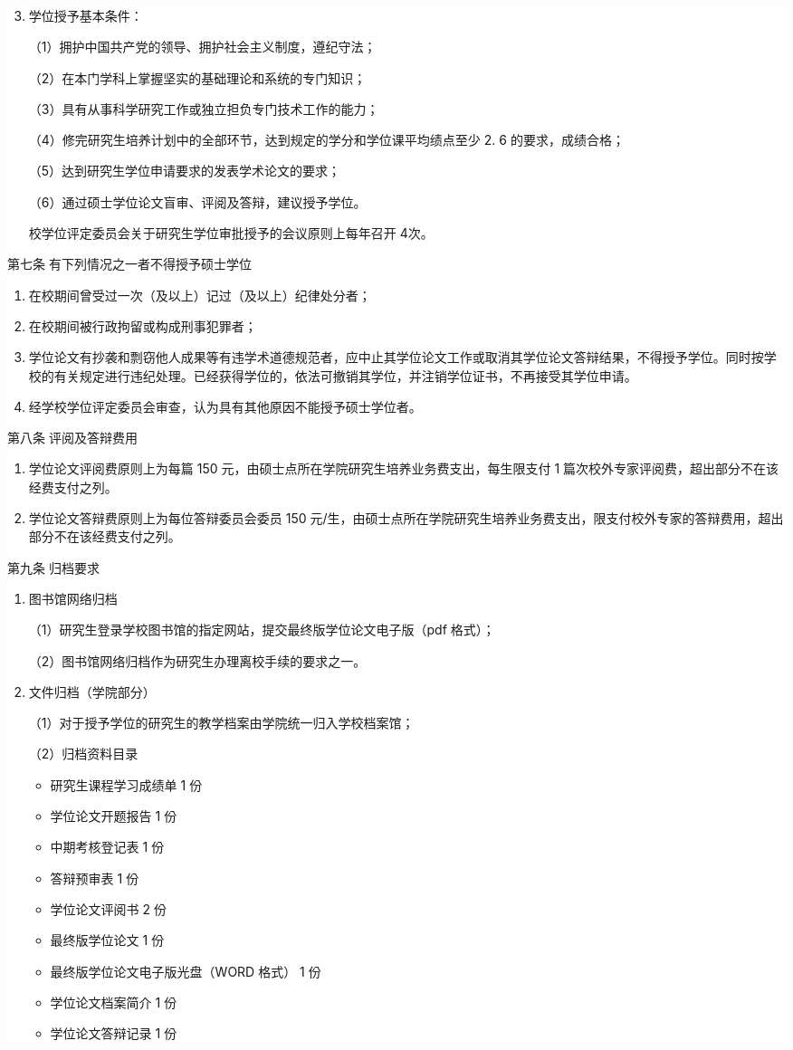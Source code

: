 3. 学位授予基本条件：

   （1）拥护中国共产党的领导、拥护社会主义制度，遵纪守法；

   （2）在本门学科上掌握坚实的基础理论和系统的专门知识；

   （3）具有从事科学研究工作或独立担负专门技术工作的能力；

   （4）修完研究生培养计划中的全部环节，达到规定的学分和学位课平均绩点至少 2. 6 的要求，成绩合格；

   （5）达到研究生学位申请要求的发表学术论文的要求；

   （6）通过硕士学位论文盲审、评阅及答辩，建议授予学位。

   校学位评定委员会关于研究生学位审批授予的会议原则上每年召开 4次。

第七条 有下列情况之一者不得授予硕士学位

1. 在校期间曾受过一次（及以上）记过（及以上）纪律处分者；

2. 在校期间被行政拘留或构成刑事犯罪者；

3. 学位论文有抄袭和剽窃他人成果等有违学术道德规范者，应中止其学位论文工作或取消其学位论文答辩结果，不得授予学位。同时按学校的有关规定进行违纪处理。已经获得学位的，依法可撤销其学位，并注销学位证书，不再接受其学位申请。

4. 经学校学位评定委员会审查，认为具有其他原因不能授予硕士学位者。

第八条 评阅及答辩费用

1. 学位论文评阅费原则上为每篇 150 元，由硕士点所在学院研究生培养业务费支出，每生限支付 1 篇次校外专家评阅费，超出部分不在该经费支付之列。

2. 学位论文答辩费原则上为每位答辩委员会委员 150 元/生，由硕士点所在学院研究生培养业务费支出，限支付校外专家的答辩费用，超出部分不在该经费支付之列。

第九条 归档要求

1. 图书馆网络归档

   （1）研究生登录学校图书馆的指定网站，提交最终版学位论文电子版（pdf 格式）；

   （2）图书馆网络归档作为研究生办理离校手续的要求之一。

2. 文件归档（学院部分）

   （1）对于授予学位的研究生的教学档案由学院统一归入学校档案馆；

   （2）归档资料目录

   - 研究生课程学习成绩单 1 份

   - 学位论文开题报告 1 份

   - 中期考核登记表 1 份

   - 答辩预审表 1 份

   - 学位论文评阅书 2 份

   - 最终版学位论文 1 份

   - 最终版学位论文电子版光盘（WORD 格式） 1 份

   - 学位论文档案简介 1 份

   - 学位论文答辩记录 1 份
